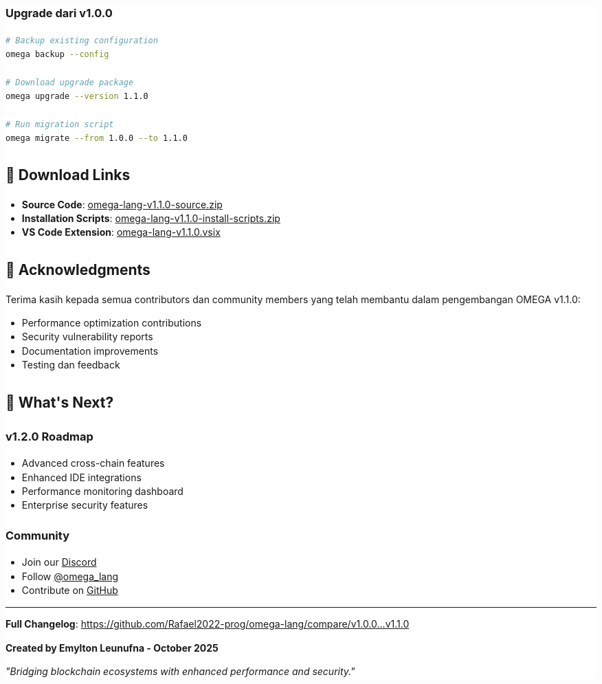 ### Upgrade dari v1.0.0
```bash
# Backup existing configuration
omega backup --config

# Download upgrade package
omega upgrade --version 1.1.0

# Run migration script
omega migrate --from 1.0.0 --to 1.1.0
```

## 🔗 Download Links

- **Source Code**: [omega-lang-v1.1.0-source.zip](https://github.com/Rafael2022-prog/omega-lang/releases/download/v1.1.0/omega-lang-v1.1.0-source.zip)
- **Installation Scripts**: [omega-lang-v1.1.0-install-scripts.zip](https://github.com/Rafael2022-prog/omega-lang/releases/download/v1.1.0/omega-lang-v1.1.0-install-scripts.zip)
- **VS Code Extension**: [omega-lang-v1.1.0.vsix](https://github.com/Rafael2022-prog/omega-lang/releases/download/v1.1.0/omega-lang-v1.1.0.vsix)

## 🙏 Acknowledgments

Terima kasih kepada semua contributors dan community members yang telah membantu dalam pengembangan OMEGA v1.1.0:

- Performance optimization contributions
- Security vulnerability reports
- Documentation improvements
- Testing dan feedback

## 🔮 What's Next?

### v1.2.0 Roadmap
- Advanced cross-chain features
- Enhanced IDE integrations
- Performance monitoring dashboard
- Enterprise security features

### Community
- Join our [Discord](https://discord.gg/omega-lang)
- Follow [@omega_lang](https://twitter.com/omega_lang)
- Contribute on [GitHub](https://github.com/Rafael2022-prog/omega-lang)

---

**Full Changelog**: https://github.com/Rafael2022-prog/omega-lang/compare/v1.0.0...v1.1.0

**Created by Emylton Leunufna - October 2025**

*"Bridging blockchain ecosystems with enhanced performance and security."*